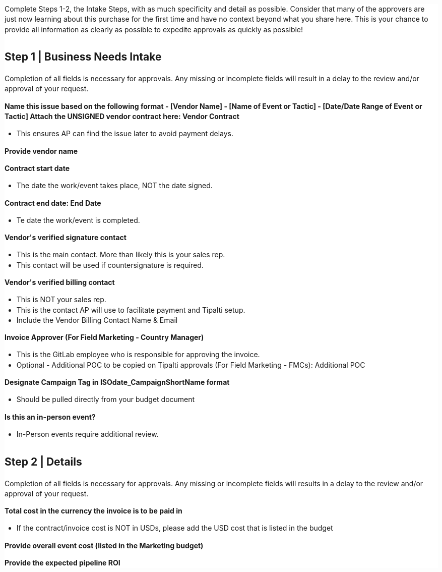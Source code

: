Complete Steps 1-2, the Intake Steps, with as much specificity and detail as possible. Consider that many of the approvers are just now learning about this purchase for the first time and have no context beyond what you share here. This is your chance to provide all information as clearly as possible to expedite approvals as quickly as possible!

## <i class="fas fa-file-signature" id="biz-tech-icons"></i> Step 1 | Business Needs Intake
Completion of all fields is necessary for approvals. 
Any missing or incomplete fields will result in a delay to the review and/or approval of your request.

**Name this issue based on the following format - [Vendor Name] - [Name of Event or Tactic] - [Date/Date Range of Event or Tactic]
Attach the UNSIGNED vendor contract here: Vendor Contract**
   * This ensures AP can find the issue later to avoid payment delays.

**Provide vendor name**

**Contract start date**
   * The date the work/event takes place, NOT the date signed.

**Contract end date: End Date**
   * Te date the work/event is completed.

**Vendor's verified signature contact** 
   * This is the main contact. More than likely this is your sales rep.
   * This contact will be used if countersignature is required. 

**Vendor's verified billing contact**
   * This is NOT your sales rep. 
   * This is the contact AP will use to facilitate payment and Tipalti setup. 
   * Include the Vendor Billing Contact Name & Email

**Invoice Approver (For Field Marketing - Country Manager)** 
   * This is the GitLab employee who is responsible for approving the invoice.
   * Optional - Additional POC to be copied on Tipalti approvals (For Field Marketing - FMCs): Additional POC

**Designate Campaign Tag in ISOdate_CampaignShortName format**
   * Should be pulled directly from your budget document

**Is this an in-person event?**
   * In-Person events require additional review.

## <i class="fas fa-file-signature" id="biz-tech-icons"></i> Step 2 | Details
Completion of all fields is necessary for approvals. Any missing or incomplete fields will results in a delay to the review and/or approval of your request.

**Total cost in the currency the invoice is to be paid in**
   * If the contract/invoice cost is NOT in USDs, please add the USD cost that is listed in the budget

**Provide overall event cost (listed in the Marketing budget)**

**Provide the expected pipeline ROI**
